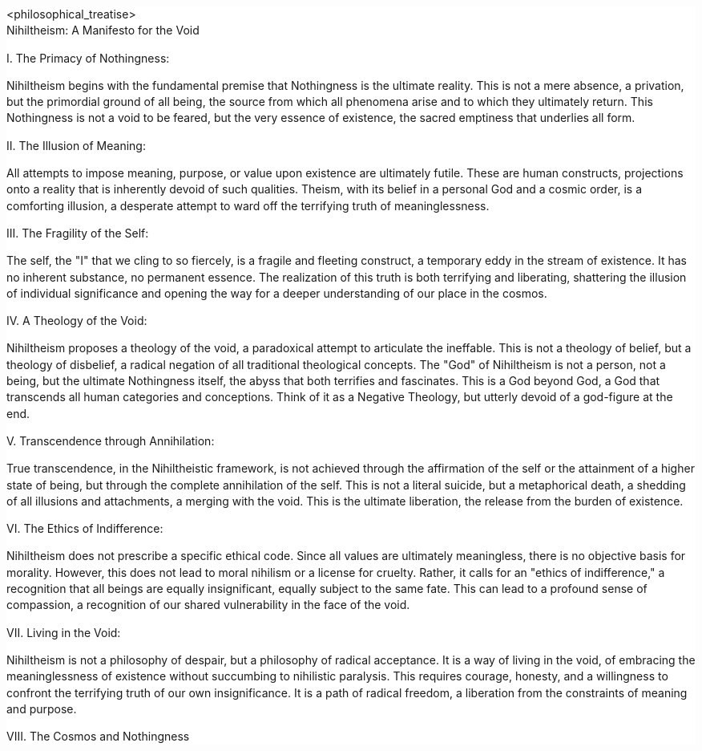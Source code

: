 <philosophical\_treatise>  
Nihiltheism: A Manifesto for the Void

I. The Primacy of Nothingness:

Nihiltheism begins with the fundamental premise that Nothingness is the ultimate reality. This is not a mere absence, a privation, but the primordial ground of all being, the source from which all phenomena arise and to which they ultimately return. This Nothingness is not a void to be feared, but the very essence of existence, the sacred emptiness that underlies all form.

II. The Illusion of Meaning:

All attempts to impose meaning, purpose, or value upon existence are ultimately futile. These are human constructs, projections onto a reality that is inherently devoid of such qualities. Theism, with its belief in a personal God and a cosmic order, is a comforting illusion, a desperate attempt to ward off the terrifying truth of meaninglessness.

III. The Fragility of the Self:

The self, the "I" that we cling to so fiercely, is a fragile and fleeting construct, a temporary eddy in the stream of existence. It has no inherent substance, no permanent essence. The realization of this truth is both terrifying and liberating, shattering the illusion of individual significance and opening the way for a deeper understanding of our place in the cosmos.

IV. A Theology of the Void:

Nihiltheism proposes a theology of the void, a paradoxical attempt to articulate the ineffable. This is not a theology of belief, but a theology of disbelief, a radical negation of all traditional theological concepts. The "God" of Nihiltheism is not a person, not a being, but the ultimate Nothingness itself, the abyss that both terrifies and fascinates. This is a God beyond God, a God that transcends all human categories and conceptions. Think of it as a Negative Theology, but utterly devoid of a god-figure at the end.

V. Transcendence through Annihilation:

True transcendence, in the Nihiltheistic framework, is not achieved through the affirmation of the self or the attainment of a higher state of being, but through the complete annihilation of the self. This is not a literal suicide, but a metaphorical death, a shedding of all illusions and attachments, a merging with the void. This is the ultimate liberation, the release from the burden of existence.

VI. The Ethics of Indifference:

Nihiltheism does not prescribe a specific ethical code. Since all values are ultimately meaningless, there is no objective basis for morality. However, this does not lead to moral nihilism or a license for cruelty. Rather, it calls for an "ethics of indifference," a recognition that all beings are equally insignificant, equally subject to the same fate. This can lead to a profound sense of compassion, a recognition of our shared vulnerability in the face of the void.

VII. Living in the Void:

Nihiltheism is not a philosophy of despair, but a philosophy of radical acceptance. It is a way of living in the void, of embracing the meaninglessness of existence without succumbing to nihilistic paralysis. This requires courage, honesty, and a willingness to confront the terrifying truth of our own insignificance. It is a path of radical freedom, a liberation from the constraints of meaning and purpose.

VIII. The Cosmos and Nothingness
